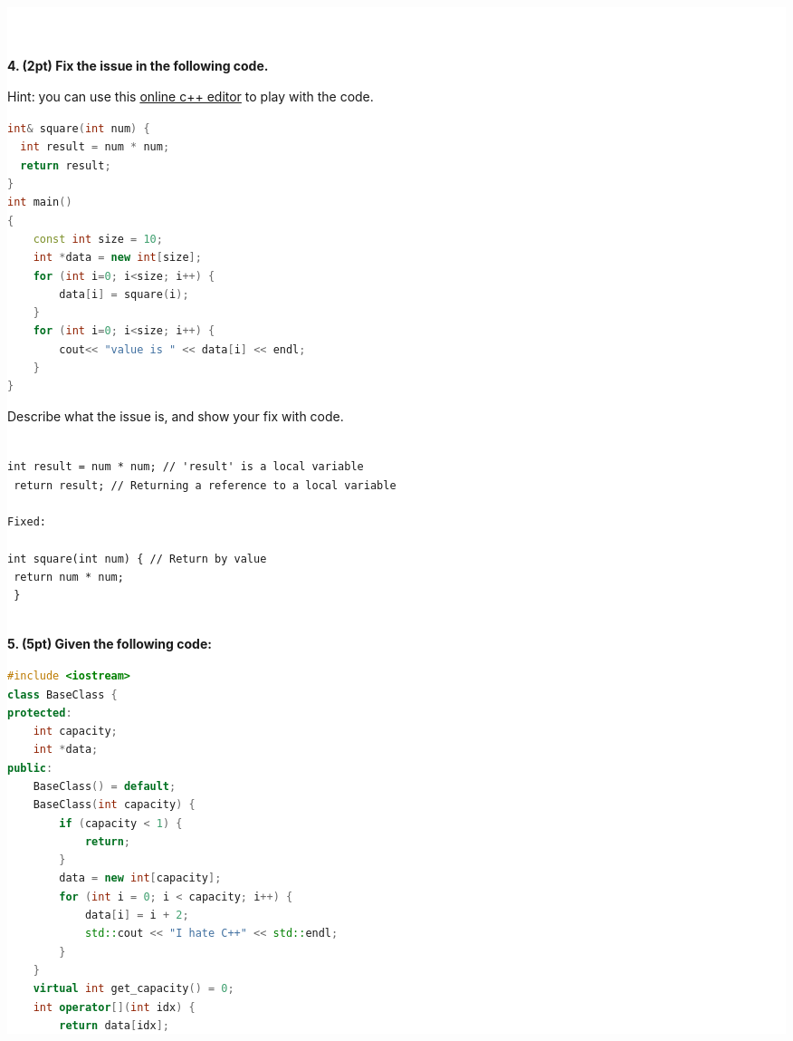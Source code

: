 ```



```


**4. (2pt) Fix the issue in the following code.**

Hint: you can use this [online c++ editor](https://www.onlinegdb.com/online_c++_compiler) to play with the code.

```c++
int& square(int num) {
  int result = num * num;
  return result;
}
int main()
{
    const int size = 10;
    int *data = new int[size];
    for (int i=0; i<size; i++) {
        data[i] = square(i);
    }
    for (int i=0; i<size; i++) {
        cout<< "value is " << data[i] << endl;
    }
}
```

Describe what the issue is, and show your fix with code.
```

int result = num * num; // 'result' is a local variable
 return result; // Returning a reference to a local variable

Fixed: 

int square(int num) { // Return by value
 return num * num;
 }


```

**5. (5pt) Given the following code:**

```c++
#include <iostream>
class BaseClass {
protected:
    int capacity;
    int *data;
public:
    BaseClass() = default;
    BaseClass(int capacity) {
        if (capacity < 1) {
            return;
        }
        data = new int[capacity];
        for (int i = 0; i < capacity; i++) {
            data[i] = i + 2;
            std::cout << "I hate C++" << std::endl;
        }
    }
    virtual int get_capacity() = 0;
    int operator[](int idx) {
        return data[idx];
```